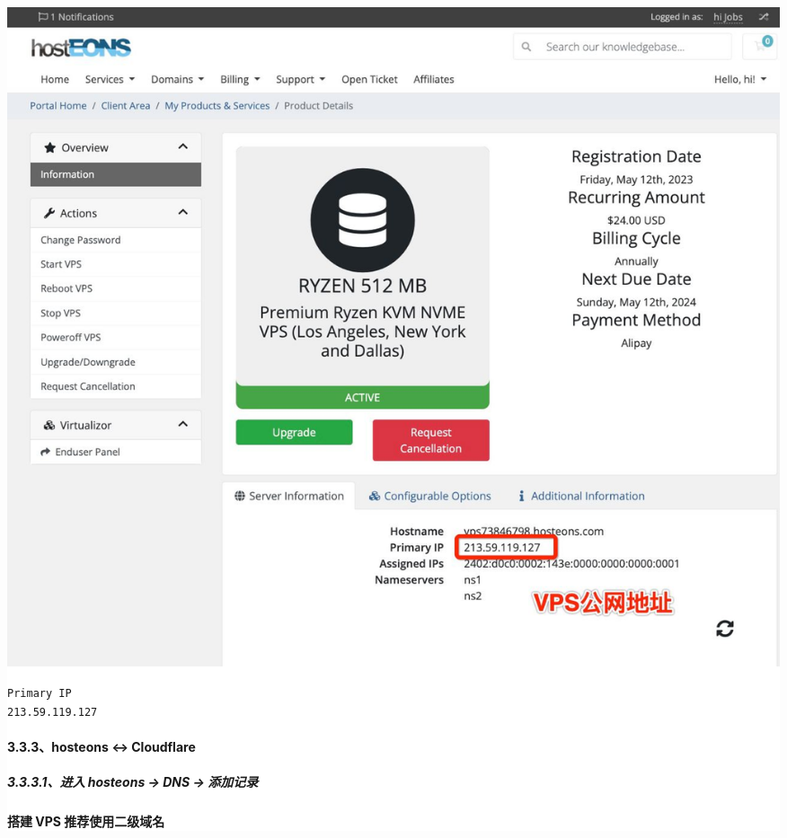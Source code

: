 ![Hosteons成功购买服务器](./assets/Hosteons成功购买服务器.jpg)

```
Primary IP
213.59.119.127
```

#### 3.3.3、hosteons  ↔ Cloudflare

##### 3.3.3.1、进入 hosteons → DNS  → 添加记录

**搭建 VPS 推荐使用二级域名**
